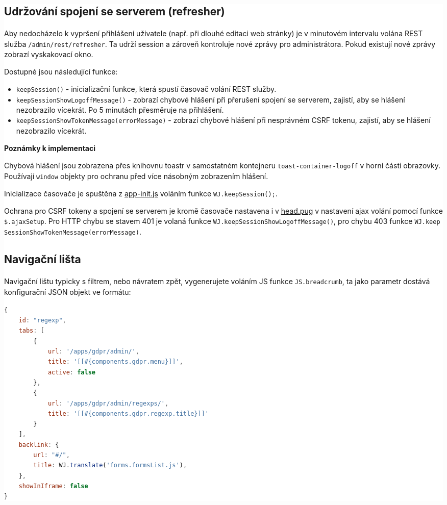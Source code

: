 ## Udržování spojení se serverem (refresher)

Aby nedocházelo k vypršení přihlášení uživatele (např. při dlouhé editaci web stránky) je v minutovém intervalu volána REST služba `/admin/rest/refresher`. Ta udrží session a zároveň kontroluje nové zprávy pro administrátora. Pokud existují nové zprávy zobrazí vyskakovací okno.

Dostupné jsou následující funkce:
- `keepSession()` - inicializační funkce, která spustí časovač volání REST služby.
- `keepSessionShowLogoffMessage()` - zobrazí chybové hlášení při přerušení spojení se serverem, zajistí, aby se hlášení nezobrazilo vícekrát. Po 5 minutách přesměruje na přihlášení.
- `keepSessionShowTokenMessage(errorMessage)` - zobrazí chybové hlášení při nesprávném CSRF tokenu, zajistí, aby se hlášení nezobrazilo vícekrát.

**Poznámky k implementaci**

Chybová hlášení jsou zobrazena přes knihovnu toastr v samostatném kontejneru `toast-container-logoff` v horní části obrazovky. Používají `window` objekty pro ochranu před více násobným zobrazením hlášení.

Inicializace časovače je spuštěna z [app-init.js](../../../../src/main/webapp/admin/v9/src/js/app-init.js) voláním funkce `WJ.keepSession();`.

Ochrana pro CSRF tokeny a spojení se serverem je kromě časovače nastavena i v [head.pug](../../../../src/main/webapp/admin/v9/views/partials/head.pug) v nastavení ajax volání pomocí funkce `$.ajaxSetup`. Pro HTTP chybu se stavem 401 je volaná funkce `WJ.keepSessionShowLogoffMessage()`, pro chybu 403 funkce `WJ.keepSessionShowTokenMessage(errorMessage)`.

## Navigační lišta

Navigační lištu typicky s filtrem, nebo návratem zpět, vygenerujete voláním JS funkce `JS.breadcrumb`, ta jako parametr dostává konfigurační JSON objekt ve formátu:

```javascript
{
    id: "regexp",
    tabs: [
        {
            url: '/apps/gdpr/admin/',
            title: '[[#{components.gdpr.menu}]]',
            active: false
        },
        {
            url: '/apps/gdpr/admin/regexps/',
            title: '[[#{components.gdpr.regexp.title}]]'
        }
    ],
    backlink: {
        url: "#/",
        title: WJ.translate('forms.formsList.js'),
    },
    showInIframe: false
}
```
